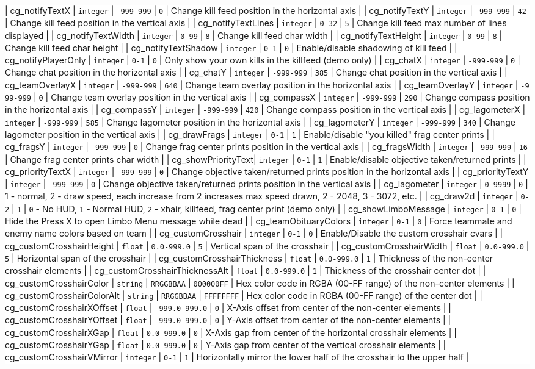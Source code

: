| cg_notifyTextX | `integer` | `-999-999` | `0` | Change kill feed position in the horizontal axis |
| cg_notifyTextY | `integer` | `-999-999` | `42` | Change kill feed position in the vertical axis |
| cg_notifyTextLines | `integer` | `0-32` | `5` | Change kill feed max number of lines displayed |
| cg_notifyTextWidth | `integer` | `0-99` | `8` | Change kill feed char width |
| cg_notifyTextHeight | `integer` | `0-99` | `8` | Change kill feed char height |
| cg_notifyTextShadow | `integer` | `0-1` | `0` | Enable/disable shadowing of kill feed |
| cg_notifyPlayerOnly | `integer` | `0-1` | `0` | Only show your own kills in the killfeed (demo only) |
| cg_chatX | `integer` | `-999-999` | `0` | Change chat position in the horizontal axis |
| cg_chatY | `integer` | `-999-999` | `385` | Change chat position in the vertical axis |
| cg_teamOverlayX | `integer` | `-999-999` | `640` | Change team overlay position in the horizontal axis |
| cg_teamOverlayY | `integer` | `-999-999` | `0` | Change team overlay position in the vertical axis |
| cg_compassX | `integer` | `-999-999` | `290` | Change compass position in the horizontal axis |
| cg_compassY | `integer` | `-999-999` | `420` | Change compass position in the vertical axis |
| cg_lagometerX | `integer` | `-999-999` | `585` | Change lagometer position in the horizontal axis |
| cg_lagometerY | `integer` | `-999-999` | `340` | Change lagometer position in the vertical axis |
| cg_drawFrags | `integer` | `0-1` | `1` | Enable/disable "you killed" frag center prints |
| cg_fragsY | `integer` | `-999-999` | `0` | Change frag center prints position in the vertical axis |
| cg_fragsWidth | `integer` | `-999-999` | `16` | Change frag center prints char width |
| cg_showPriorityText| `integer` | `0-1` | `1` | Enable/disable objective taken/returned prints |
| cg_priorityTextX | `integer` | `-999-999` | `0` | Change objective taken/returned prints position in the horizontal axis |
| cg_priorityTextY | `integer` | `-999-999` | `0` | Change objective taken/returned prints position in the vertical axis |
| cg_lagometer | `integer` | `0-9999` | `0` | 1 - normal, 2 - draw speed, each increase from 2 increases max speed drawn, 2 - 2048, 3 - 3072, etc. |
| cg_draw2d | `integer` | `0-2` | `1` | `0` - No HUD, `1` - Normal HUD, `2` - xhair, killfeed, frag center print (demo only) |
| cg_showLimboMessage | `integer` | `0-1` | `0` | Hide the Press X to open Limbo Menu message while dead | 
| cg_teamObituaryColors | `integer` | `0-1` | `0` | Force teammate and enemy name colors based on team |
| cg_customCrosshair | `integer` | `0-1` | `0` | Enable/Disable the custom crosshair cvars |
| cg_customCrosshairHeight | `float` | `0.0-999.0` | `5` | Vertical span of the crosshair |
| cg_customCrosshairWidth | `float` | `0.0-999.0` | `5` | Horizontal span of the crosshair |
| cg_customCrosshairThickness | `float` | `0.0-999.0` | `1` | Thickness of the non-center crosshair elements |
| cg_customCrosshairThicknessAlt | `float` | `0.0-999.0` | `1` | Thickness of the crosshair center dot |
| cg_customCrosshairColor | `string` | `RRGGBBAA` | `000000FF` | Hex color code in RGBA (00-FF range) of the non-center elements |
| cg_customCrosshairColorAlt | `string` | `RRGGBBAA` | `FFFFFFFF` | Hex color code in RGBA (00-FF range) of the center dot |
| cg_customCrosshairXOffset | `float` | `-999.0-999.0` | `0` | X-Axis offset from center of the non-center elements |
| cg_customCrosshairYOffset | `float` | `-999.0-999.0` | `0` | Y-Axis offset from center of the non-center elements |
| cg_customCrosshairXGap | `float` | `0.0-999.0` | `0` | X-Axis gap from center of the horizontal crosshair elements |
| cg_customCrosshairYGap | `float` | `0.0-999.0` | `0` | Y-Axis gap from center of the vertical crosshair elements |
| cg_customCrosshairVMirror | `integer` | `0-1` | `1` | Horizontally mirror the lower half of the crosshair to the upper half |
